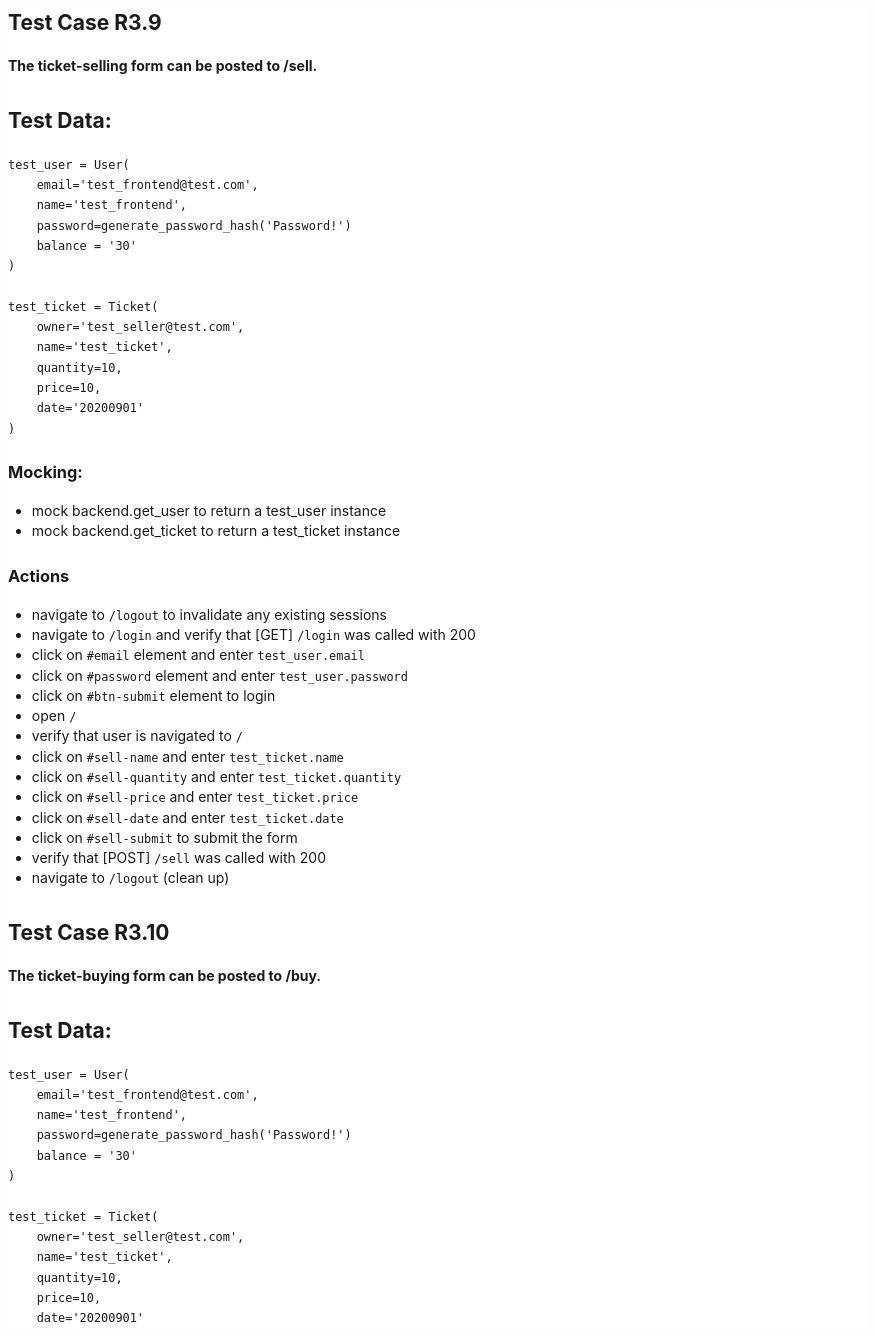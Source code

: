 ## Test Case R3.9
**The ticket-selling form can be posted to /sell.**  

## Test Data:

```
test_user = User(
    email='test_frontend@test.com',
    name='test_frontend',
    password=generate_password_hash('Password!')
    balance = '30'
)

test_ticket = Ticket(
    owner='test_seller@test.com',
    name='test_ticket',
    quantity=10,
    price=10,
    date='20200901'
)
```
### Mocking:  

- mock backend.get_user to return a test_user instance
- mock backend.get_ticket to return a test_ticket instance

### Actions  

- navigate to `/logout` to invalidate any existing sessions
- navigate to `/login` and verify that [GET] `/login` was called with 200
- click on `#email` element and enter `test_user.email`
- click on `#password` element and enter `test_user.password`
- click on `#btn-submit` element to login
- open `/`
- verify that user is navigated to `/`
- click on `#sell-name` and enter `test_ticket.name`
- click on `#sell-quantity` and enter `test_ticket.quantity`
- click on `#sell-price` and enter `test_ticket.price`
- click on `#sell-date` and enter `test_ticket.date`
- click on `#sell-submit` to submit the form
- verify that [POST] `/sell` was called with 200
- navigate to `/logout` (clean up)

## Test Case R3.10
**The ticket-buying form can be posted to /buy.**  

## Test Data:

```
test_user = User(
    email='test_frontend@test.com',
    name='test_frontend',
    password=generate_password_hash('Password!')
    balance = '30'
)

test_ticket = Ticket(
    owner='test_seller@test.com',
    name='test_ticket',
    quantity=10,
    price=10,
    date='20200901'
```